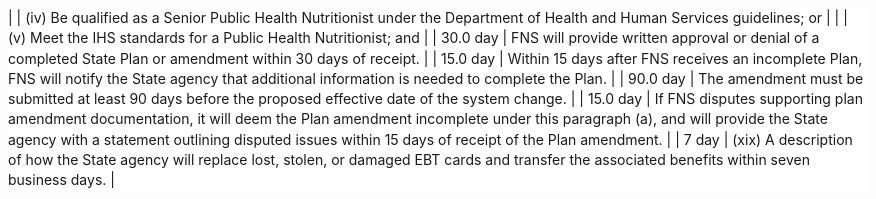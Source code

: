 |            |                 (iv) Be qualified as a Senior Public Health Nutritionist under the Department of Health and Human Services guidelines; or                                                                                                                                                                                                                                                                                                                                                                                                                                                                                                                                                                                                                                                                                                      |
|            |                 (v) Meet the IHS standards for a Public Health Nutritionist; and                                                                                                                                                                                                                                                                                                                                                                                                                                                                                                                                                                                                                                                                                                                                                               |
| 30.0 day   | FNS will provide written approval or denial of a completed State Plan or amendment within 30 days of receipt.                                                                                                                                                                                                                                                                                                                                                                                                                                                                                                                                                                                                                                                                                                                                  |
| 15.0 day   | Within 15 days after FNS receives an incomplete Plan, FNS will notify the State agency that additional information is needed to complete the Plan.                                                                                                                                                                                                                                                                                                                                                                                                                                                                                                                                                                                                                                                                                             |
| 90.0 day   | The amendment must be submitted at least 90 days before the proposed effective date of the system change.                                                                                                                                                                                                                                                                                                                                                                                                                                                                                                                                                                                                                                                                                                                                      |
| 15.0 day   | If FNS disputes supporting plan amendment documentation, it will deem the Plan amendment incomplete under this paragraph (a), and will provide the State agency with a statement outlining disputed issues within 15 days of receipt of the Plan amendment.                                                                                                                                                                                                                                                                                                                                                                                                                                                                                                                                                                                    |
| 7 day      | (xix) A description of how the State agency will replace lost, stolen, or damaged EBT cards and transfer the associated benefits within seven business days.                                                                                                                                                                                                                                                                                                                                                                                                                                                                                                                                                                                                                                                                                   |